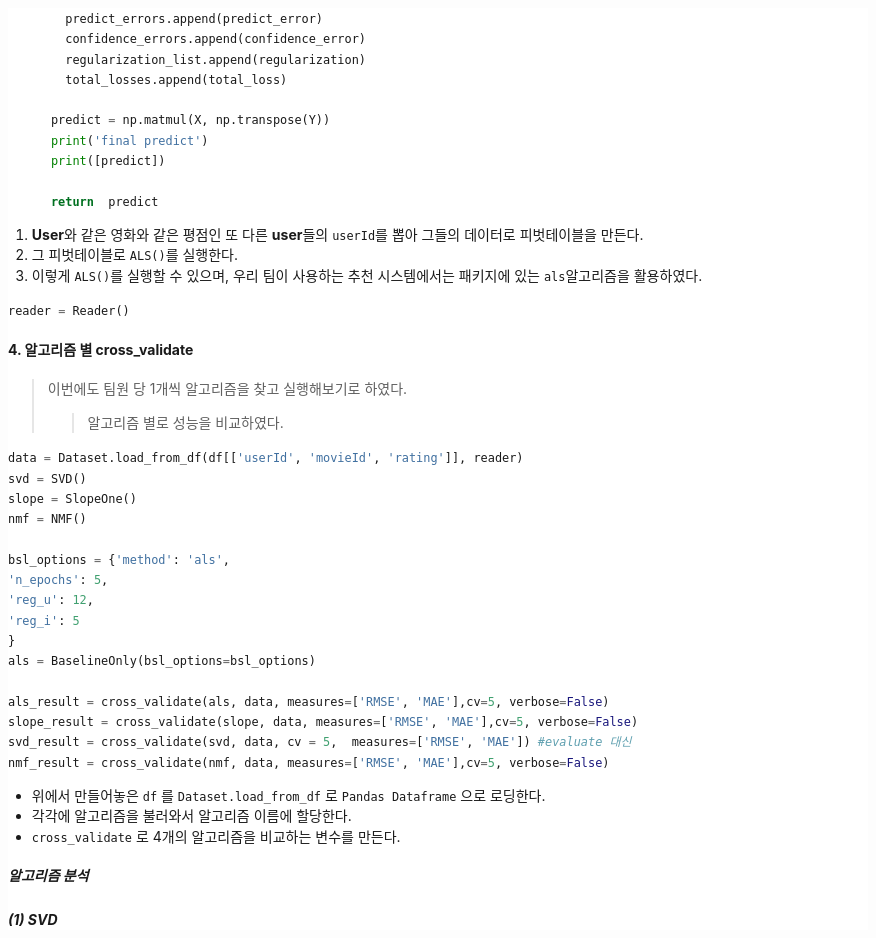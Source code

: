 ```python
        predict_errors.append(predict_error)
        confidence_errors.append(confidence_error)
        regularization_list.append(regularization)
        total_losses.append(total_loss)

      predict = np.matmul(X, np.transpose(Y))
      print('final predict')
      print([predict])

      return  predict
```

1. **User**와 같은 영화와 같은 평점인 또 다른 **user**들의 `userId`를 뽑아 그들의 데이터로 피벗테이블을 만든다.
2. 그 피벗테이블로 `ALS()`를 실행한다. 
3. 이렇게 `ALS()`를 실행할 수 있으며, 우리 팀이 사용하는 추천 시스템에서는  패키지에 있는  `als`알고리즘을 활용하였다.

```python
reader = Reader()
```



#### 4. 알고리즘 별 cross_validate

> 이번에도 팀원 당 1개씩 알고리즘을 찾고 실행해보기로 하였다. 
>
> > 알고리즘 별로 성능을 비교하였다.

```python
data = Dataset.load_from_df(df[['userId', 'movieId', 'rating']], reader)
svd = SVD()
slope = SlopeOne()
nmf = NMF()

bsl_options = {'method': 'als',
'n_epochs': 5,
'reg_u': 12,
'reg_i': 5
}
als = BaselineOnly(bsl_options=bsl_options)

als_result = cross_validate(als, data, measures=['RMSE', 'MAE'],cv=5, verbose=False) 
slope_result = cross_validate(slope, data, measures=['RMSE', 'MAE'],cv=5, verbose=False) 
svd_result = cross_validate(svd, data, cv = 5,  measures=['RMSE', 'MAE']) #evaluate 대신 
nmf_result = cross_validate(nmf, data, measures=['RMSE', 'MAE'],cv=5, verbose=False) 
```

- 위에서 만들어놓은 `df` 를 `Dataset.load_from_df` 로 `Pandas Dataframe` 으로 로딩한다.
- 각각에 알고리즘을 불러와서 알고리즘 이름에 할당한다.
- `cross_validate` 로 4개의 알고리즘을 비교하는 변수를 만든다.

##### 알고리즘 분석

##### (1) SVD
